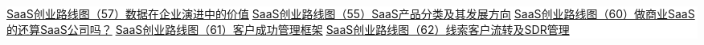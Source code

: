 [SaaS创业路线图（57）数据在企业演进中的价值](http://mp.weixin.qq.com/s?__biz=MzIxNjc2MTc2MQ==&mid=2247484163&idx=1&sn=7e5c75a43c5943a01b15c5b49a37af2b&chksm=978557cda0f2dedb111e98c0617d2f91ba652966b606d7f1fcdca1a616f95e5604ab2c814ba3&scene=21#wechat_redirect)
[SaaS创业路线图（55）SaaS产品分类及其发展方向](http://mp.weixin.qq.com/s?__biz=MzIxNjc2MTc2MQ==&mid=2247484145&idx=1&sn=0e1c9b0f812cf929e43b48e7b2e51836&chksm=9785563fa0f2df2969bba593d2d3803dbd0014f456b2712e90c3868ef4a562226d6e69143c69&scene=21#wechat_redirect)
[SaaS创业路线图（60）做商业SaaS的还算SaaS公司吗？](http://mp.weixin.qq.com/s?__biz=MzIxNjc2MTc2MQ==&mid=2247484176&idx=1&sn=396a09d54f1546d1fcd51b29bc44fe25&chksm=978557dea0f2dec8a6261fa8af38c74fa2a2905984f2c4d64822fba0847bcd5dcfbcac46fab0&scene=21#wechat_redirect) [SaaS创业路线图（61）客户成功管理框架](http://mp.weixin.qq.com/s?__biz=MzIxNjc2MTc2MQ==&mid=2247484190&idx=1&sn=636f440f30cbb7d8b0ed781621f510cd&chksm=978557d0a0f2dec600e7a2d13f30e951fdacc37007172c8f968f135bdb8afd55ee20856aba21&scene=21#wechat_redirect)
[SaaS创业路线图（62）线索客户流转及SDR管理](http://mp.weixin.qq.com/s?__biz=MzIxNjc2MTc2MQ==&mid=2247484202&idx=1&sn=5a9268bf6b12f49149c3f2dbec7cb46a&chksm=978557e4a0f2def231bf6ffd8e855ff71afe39d8e7f0a6b7756c558f17aab12cc077cea40521&scene=21#wechat_redirect)
